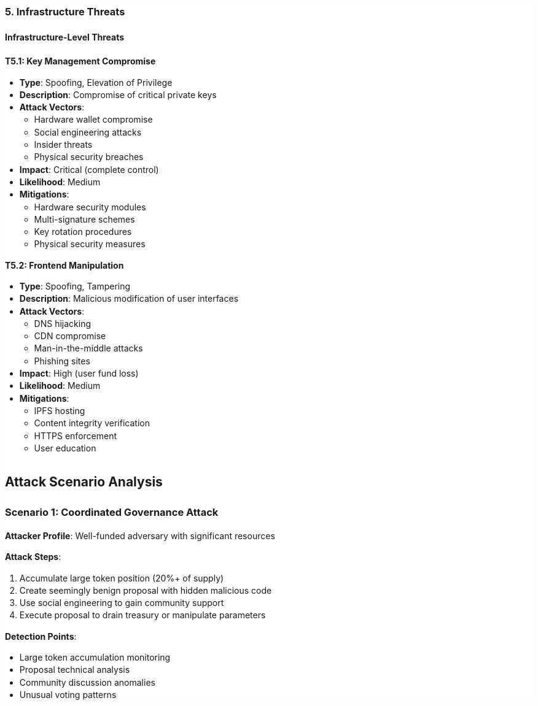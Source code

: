### 5. Infrastructure Threats

#### Infrastructure-Level Threats

**T5.1: Key Management Compromise**
- **Type**: Spoofing, Elevation of Privilege
- **Description**: Compromise of critical private keys
- **Attack Vectors**:
  - Hardware wallet compromise
  - Social engineering attacks
  - Insider threats
  - Physical security breaches
- **Impact**: Critical (complete control)
- **Likelihood**: Medium
- **Mitigations**:
  - Hardware security modules
  - Multi-signature schemes
  - Key rotation procedures
  - Physical security measures

**T5.2: Frontend Manipulation**
- **Type**: Spoofing, Tampering
- **Description**: Malicious modification of user interfaces
- **Attack Vectors**:
  - DNS hijacking
  - CDN compromise
  - Man-in-the-middle attacks
  - Phishing sites
- **Impact**: High (user fund loss)
- **Likelihood**: Medium
- **Mitigations**:
  - IPFS hosting
  - Content integrity verification
  - HTTPS enforcement
  - User education

## Attack Scenario Analysis

### Scenario 1: Coordinated Governance Attack

**Attacker Profile**: Well-funded adversary with significant resources

**Attack Steps**:
1. Accumulate large token position (20%+ of supply)
2. Create seemingly benign proposal with hidden malicious code
3. Use social engineering to gain community support
4. Execute proposal to drain treasury or manipulate parameters

**Detection Points**:
- Large token accumulation monitoring
- Proposal technical analysis
- Community discussion anomalies
- Unusual voting patterns

